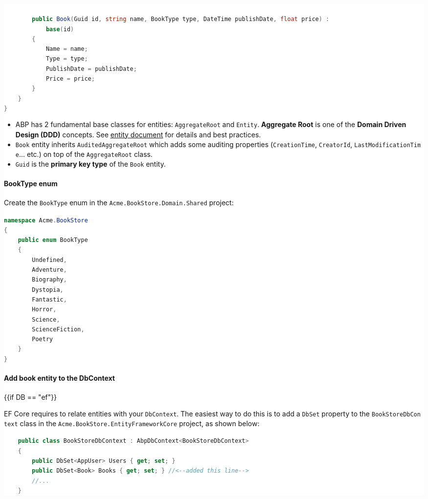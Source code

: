 ````csharp

        public Book(Guid id, string name, BookType type, DateTime publishDate, float price) :
            base(id)
        {
            Name = name;
            Type = type;
            PublishDate = publishDate;
            Price = price;
        }
    }
}
````

* ABP has 2 fundamental base classes for entities: `AggregateRoot` and `Entity`. **Aggregate Root** is one of the **Domain Driven Design (DDD)** concepts. See [entity document](https://docs.abp.io/en/abp/latest/Entities) for details and best practices.
* `Book` entity inherits `AuditedAggregateRoot` which adds some auditing properties (`CreationTime`, `CreatorId`, `LastModificationTime`... etc.) on top of the `AggregateRoot` class.
* `Guid` is the **primary key type** of the `Book` entity.

#### BookType enum

Create the `BookType` enum in the `Acme.BookStore.Domain.Shared` project:

````csharp
namespace Acme.BookStore
{
    public enum BookType
    {
        Undefined,
        Adventure,
        Biography,
        Dystopia,
        Fantastic,
        Horror,
        Science,
        ScienceFiction,
        Poetry
    }
}
````

#### Add book entity to the DbContext

{{if DB == "ef"}}

EF Core requires to relate entities with your `DbContext`. The easiest way to do this is to add a `DbSet` property to the `BookStoreDbContext` class in the `Acme.BookStore.EntityFrameworkCore` project, as shown below:

````csharp
    public class BookStoreDbContext : AbpDbContext<BookStoreDbContext>
    {
        public DbSet<AppUser> Users { get; set; }
        public DbSet<Book> Books { get; set; } //<--added this line-->
		//...
    }
````

